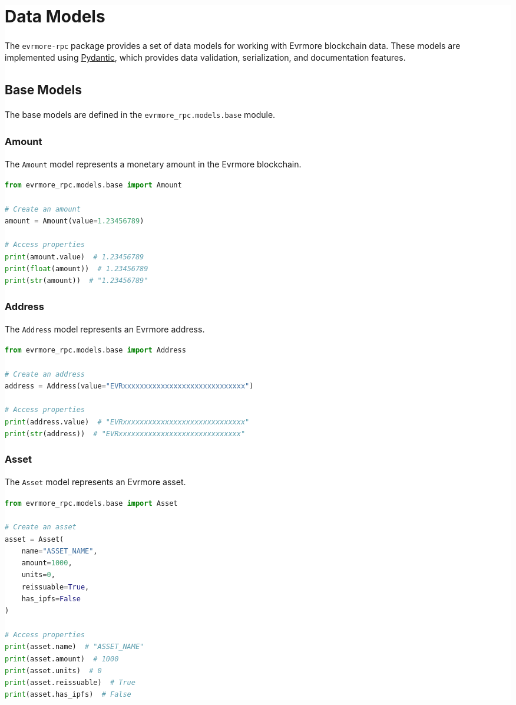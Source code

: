 # Data Models

The `evrmore-rpc` package provides a set of data models for working with Evrmore blockchain data. These models are implemented using [Pydantic](https://pydantic-docs.helpmanual.io/), which provides data validation, serialization, and documentation features.

## Base Models

The base models are defined in the `evrmore_rpc.models.base` module.

### Amount

The `Amount` model represents a monetary amount in the Evrmore blockchain.

```python
from evrmore_rpc.models.base import Amount

# Create an amount
amount = Amount(value=1.23456789)

# Access properties
print(amount.value)  # 1.23456789
print(float(amount))  # 1.23456789
print(str(amount))  # "1.23456789"
```

### Address

The `Address` model represents an Evrmore address.

```python
from evrmore_rpc.models.base import Address

# Create an address
address = Address(value="EVRxxxxxxxxxxxxxxxxxxxxxxxxxxxxx")

# Access properties
print(address.value)  # "EVRxxxxxxxxxxxxxxxxxxxxxxxxxxxxx"
print(str(address))  # "EVRxxxxxxxxxxxxxxxxxxxxxxxxxxxxx"
```

### Asset

The `Asset` model represents an Evrmore asset.

```python
from evrmore_rpc.models.base import Asset

# Create an asset
asset = Asset(
    name="ASSET_NAME",
    amount=1000,
    units=0,
    reissuable=True,
    has_ipfs=False
)

# Access properties
print(asset.name)  # "ASSET_NAME"
print(asset.amount)  # 1000
print(asset.units)  # 0
print(asset.reissuable)  # True
print(asset.has_ipfs)  # False
```
